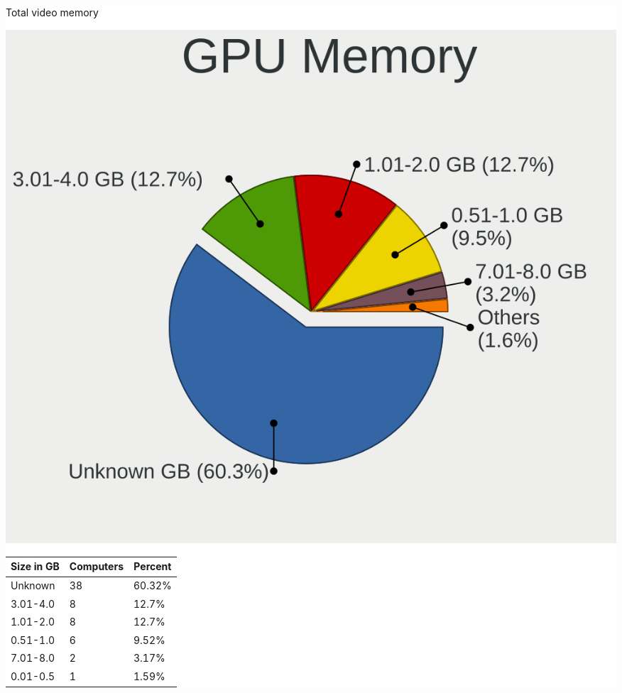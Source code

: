 Total video memory

![GPU Memory](./All/images/pie_chart/gpu_memory.svg)


| Size in GB | Computers | Percent |
|------------|-----------|---------|
| Unknown    | 38        | 60.32%  |
| 3.01-4.0   | 8         | 12.7%   |
| 1.01-2.0   | 8         | 12.7%   |
| 0.51-1.0   | 6         | 9.52%   |
| 7.01-8.0   | 2         | 3.17%   |
| 0.01-0.5   | 1         | 1.59%   |
